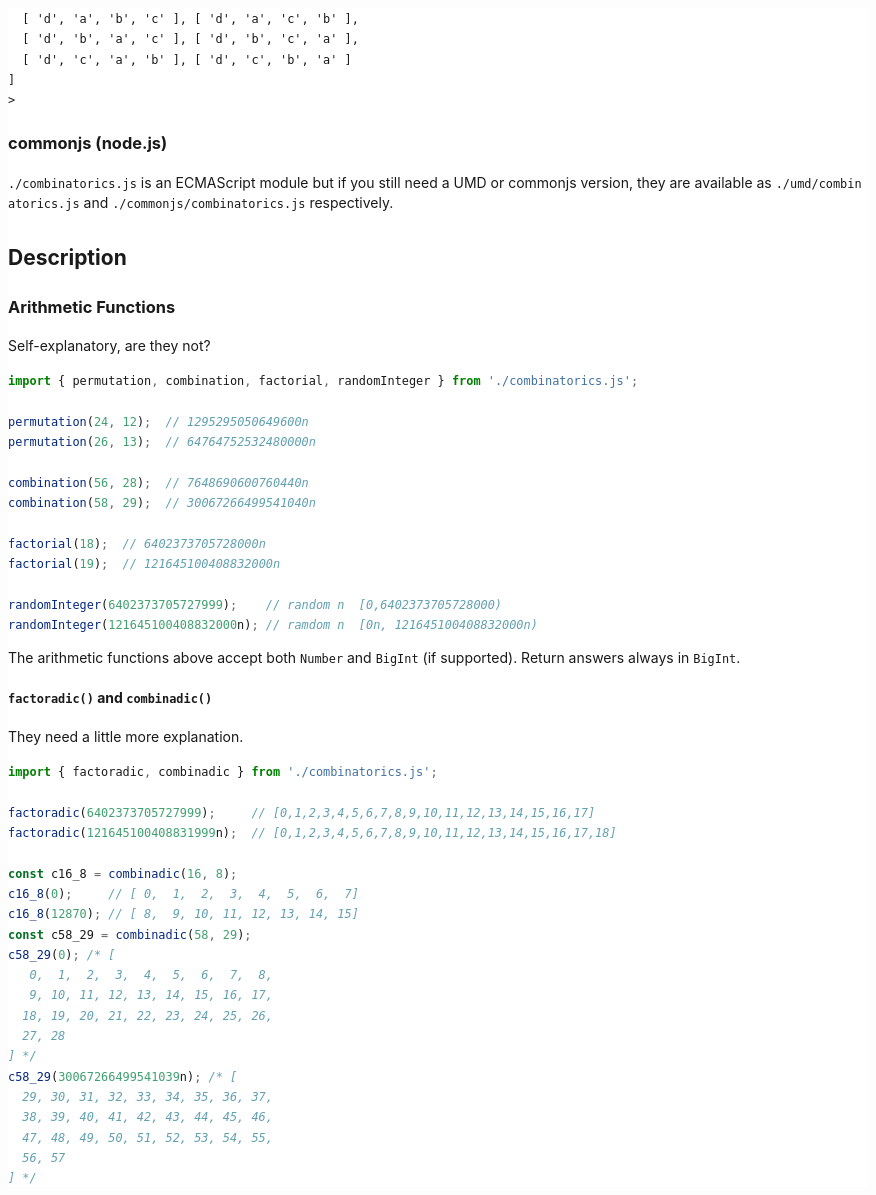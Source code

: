 ```shell
  [ 'd', 'a', 'b', 'c' ], [ 'd', 'a', 'c', 'b' ],
  [ 'd', 'b', 'a', 'c' ], [ 'd', 'b', 'c', 'a' ],
  [ 'd', 'c', 'a', 'b' ], [ 'd', 'c', 'b', 'a' ]
]
> 
```

### commonjs (node.js)

`./combinatorics.js` is an ECMAScript module but if you still need a UMD or commonjs version, they are available as `./umd/combinatorics.js` and `./commonjs/combinatorics.js` respectively.

## Description

### Arithmetic Functions

Self-explanatory, are they not?

```javascript
import { permutation, combination, factorial, randomInteger } from './combinatorics.js';

permutation(24, 12);  // 1295295050649600n
permutation(26, 13);  // 64764752532480000n

combination(56, 28);  // 7648690600760440n
combination(58, 29);  // 30067266499541040n

factorial(18);  // 6402373705728000n
factorial(19);  // 121645100408832000n

randomInteger(6402373705727999);    // random n  [0,6402373705728000)
randomInteger(121645100408832000n); // ramdom n  [0n, 121645100408832000n)
```

The arithmetic functions above accept both `Number` and `BigInt` (if supported).  Return answers always in `BigInt`.

#### `factoradic()` and `combinadic()`

They need a little more explanation.

```javascript
import { factoradic, combinadic } from './combinatorics.js';

factoradic(6402373705727999);     // [0,1,2,3,4,5,6,7,8,9,10,11,12,13,14,15,16,17]
factoradic(121645100408831999n);  // [0,1,2,3,4,5,6,7,8,9,10,11,12,13,14,15,16,17,18]

const c16_8 = combinadic(16, 8);
c16_8(0);     // [ 0,  1,  2,  3,  4,  5,  6,  7]
c16_8(12870); // [ 8,  9, 10, 11, 12, 13, 14, 15]
const c58_29 = combinadic(58, 29);
c58_29(0); /* [
   0,  1,  2,  3,  4,  5,  6,  7,  8,
   9, 10, 11, 12, 13, 14, 15, 16, 17,
  18, 19, 20, 21, 22, 23, 24, 25, 26,
  27, 28
] */
c58_29(30067266499541039n); /* [
  29, 30, 31, 32, 33, 34, 35, 36, 37,
  38, 39, 40, 41, 42, 43, 44, 45, 46,
  47, 48, 49, 50, 51, 52, 53, 54, 55,
  56, 57
] */
```


[Internet Explorer has officially retired]: https://blogs.windows.com/windowsexperience/2022/06/15/internet-explorer-11-has-retired-and-is-officially-out-of-support-what-you-need-to-know/
[in every JavaScript environment]: https://developer.mozilla.org/en-US/docs/Web/JavaScript/Reference/Global_Objects/BigInt
[swift-combinatorics]: https://github.com/dankogai/swift-combinatorics
[factoradic]: https://en.wikipedia.org/wiki/Factorial_number_system
[combinadic]: https://en.wikipedia.org/wiki/Combinatorial_number_system
[Fisher–Yates shuffle]: https://en.wikipedia.org/wiki/Fisher–Yates_shuffle
[cartesian Product]: https://en.wikipedia.org/wiki/Cartesian_product
[BigInt]: https://developer.mozilla.org/en-US/docs/Web/JavaScript/Reference/Global_Objects/BigInt
[js-xiterable]: https://github.com/dankogai/js-xiterable